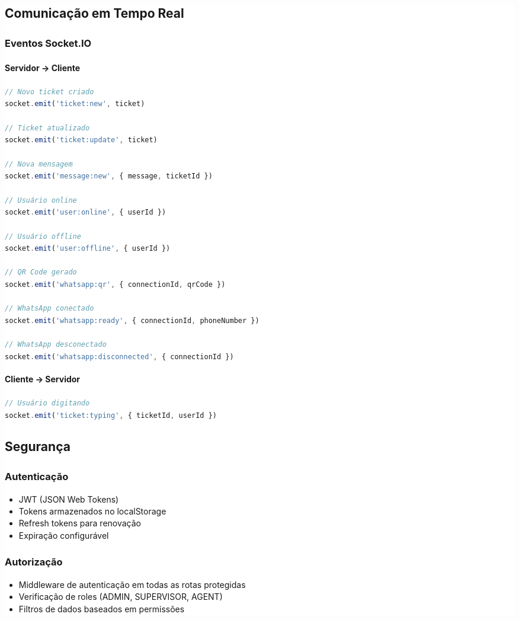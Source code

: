 ## Comunicação em Tempo Real

### Eventos Socket.IO

#### Servidor → Cliente

```javascript
// Novo ticket criado
socket.emit('ticket:new', ticket)

// Ticket atualizado
socket.emit('ticket:update', ticket)

// Nova mensagem
socket.emit('message:new', { message, ticketId })

// Usuário online
socket.emit('user:online', { userId })

// Usuário offline
socket.emit('user:offline', { userId })

// QR Code gerado
socket.emit('whatsapp:qr', { connectionId, qrCode })

// WhatsApp conectado
socket.emit('whatsapp:ready', { connectionId, phoneNumber })

// WhatsApp desconectado
socket.emit('whatsapp:disconnected', { connectionId })
```

#### Cliente → Servidor

```javascript
// Usuário digitando
socket.emit('ticket:typing', { ticketId, userId })
```

## Segurança

### Autenticação
- JWT (JSON Web Tokens)
- Tokens armazenados no localStorage
- Refresh tokens para renovação
- Expiração configurável

### Autorização
- Middleware de autenticação em todas as rotas protegidas
- Verificação de roles (ADMIN, SUPERVISOR, AGENT)
- Filtros de dados baseados em permissões
